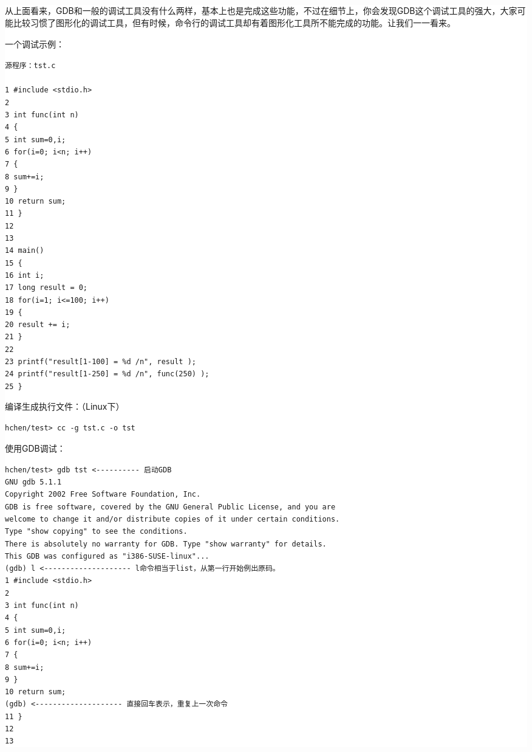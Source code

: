 从上面看来，GDB和一般的调试工具没有什么两样，基本上也是完成这些功能，不过在细节上，你会发现GDB这个调试工具的强大，大家可能比较习惯了图形化的调试工具，但有时候，命令行的调试工具却有着图形化工具所不能完成的功能。让我们一一看来。

一个调试示例：

```
源程序：tst.c

1 #include <stdio.h>
2
3 int func(int n)
4 {
5 int sum=0,i;
6 for(i=0; i<n; i++)
7 {
8 sum+=i;
9 }
10 return sum;
11 }
12
13
14 main()
15 {
16 int i;
17 long result = 0;
18 for(i=1; i<=100; i++)
19 {
20 result += i;
21 }
22
23 printf("result[1-100] = %d /n", result );
24 printf("result[1-250] = %d /n", func(250) );
25 }
```

编译生成执行文件：（Linux下）

```
hchen/test> cc -g tst.c -o tst
```

使用GDB调试：

```
hchen/test> gdb tst <---------- 启动GDB
GNU gdb 5.1.1
Copyright 2002 Free Software Foundation, Inc.
GDB is free software, covered by the GNU General Public License, and you are
welcome to change it and/or distribute copies of it under certain conditions.
Type "show copying" to see the conditions.
There is absolutely no warranty for GDB. Type "show warranty" for details.
This GDB was configured as "i386-SUSE-linux"...
(gdb) l <-------------------- l命令相当于list，从第一行开始例出原码。
1 #include <stdio.h>
2
3 int func(int n)
4 {
5 int sum=0,i;
6 for(i=0; i<n; i++)
7 {
8 sum+=i;
9 }
10 return sum;
(gdb) <-------------------- 直接回车表示，重复上一次命令
11 }
12
13
```